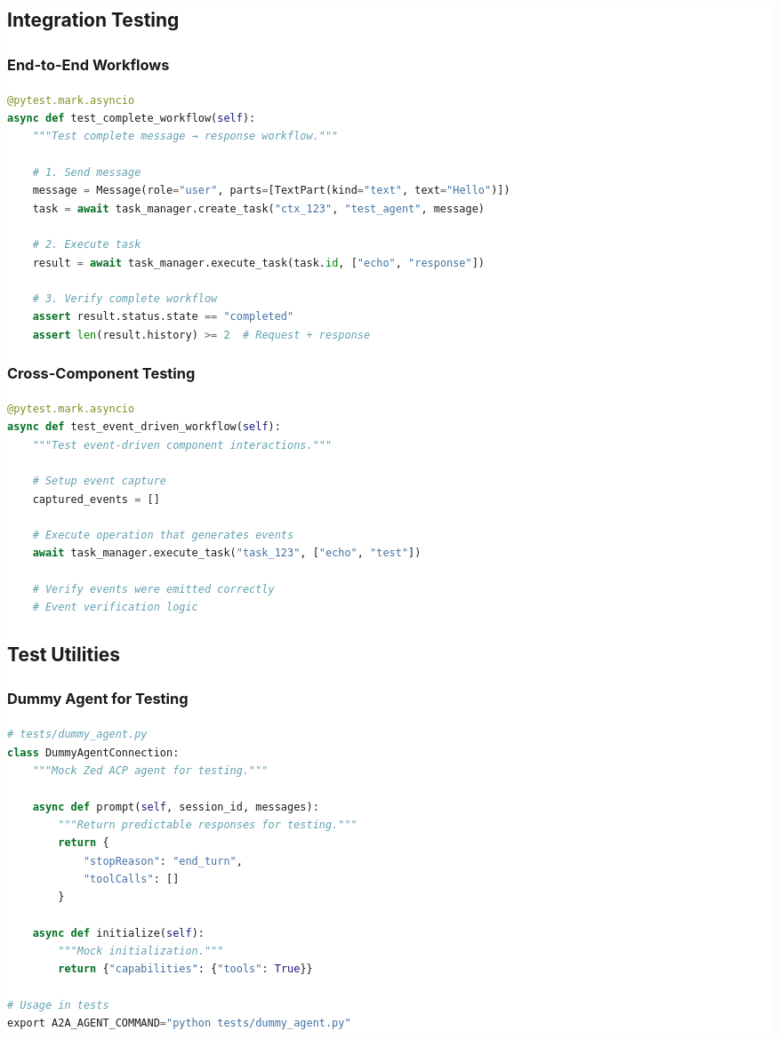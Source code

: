 ```python
```

## Integration Testing

### End-to-End Workflows

```python
@pytest.mark.asyncio
async def test_complete_workflow(self):
    """Test complete message → response workflow."""

    # 1. Send message
    message = Message(role="user", parts=[TextPart(kind="text", text="Hello")])
    task = await task_manager.create_task("ctx_123", "test_agent", message)

    # 2. Execute task
    result = await task_manager.execute_task(task.id, ["echo", "response"])

    # 3. Verify complete workflow
    assert result.status.state == "completed"
    assert len(result.history) >= 2  # Request + response
```

### Cross-Component Testing

```python
@pytest.mark.asyncio
async def test_event_driven_workflow(self):
    """Test event-driven component interactions."""

    # Setup event capture
    captured_events = []

    # Execute operation that generates events
    await task_manager.execute_task("task_123", ["echo", "test"])

    # Verify events were emitted correctly
    # Event verification logic
```

## Test Utilities

### Dummy Agent for Testing

```python
# tests/dummy_agent.py
class DummyAgentConnection:
    """Mock Zed ACP agent for testing."""

    async def prompt(self, session_id, messages):
        """Return predictable responses for testing."""
        return {
            "stopReason": "end_turn",
            "toolCalls": []
        }

    async def initialize(self):
        """Mock initialization."""
        return {"capabilities": {"tools": True}}

# Usage in tests
export A2A_AGENT_COMMAND="python tests/dummy_agent.py"
```
